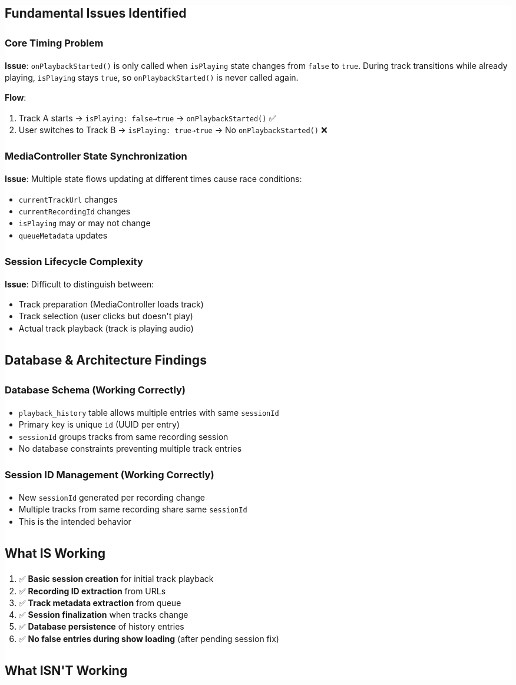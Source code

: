 ## Fundamental Issues Identified

### Core Timing Problem
**Issue**: `onPlaybackStarted()` is only called when `isPlaying` state changes from `false` to `true`. During track transitions while already playing, `isPlaying` stays `true`, so `onPlaybackStarted()` is never called again.

**Flow**:
1. Track A starts → `isPlaying: false→true` → `onPlaybackStarted()` ✅
2. User switches to Track B → `isPlaying: true→true` → No `onPlaybackStarted()` ❌

### MediaController State Synchronization
**Issue**: Multiple state flows updating at different times cause race conditions:
- `currentTrackUrl` changes
- `currentRecordingId` changes  
- `isPlaying` may or may not change
- `queueMetadata` updates

### Session Lifecycle Complexity
**Issue**: Difficult to distinguish between:
- Track preparation (MediaController loads track)
- Track selection (user clicks but doesn't play)
- Actual track playback (track is playing audio)

## Database & Architecture Findings

### Database Schema (Working Correctly)
- `playback_history` table allows multiple entries with same `sessionId`
- Primary key is unique `id` (UUID per entry)
- `sessionId` groups tracks from same recording session
- No database constraints preventing multiple track entries

### Session ID Management (Working Correctly)
- New `sessionId` generated per recording change
- Multiple tracks from same recording share same `sessionId`
- This is the intended behavior

## What IS Working

1. ✅ **Basic session creation** for initial track playback
2. ✅ **Recording ID extraction** from URLs
3. ✅ **Track metadata extraction** from queue
4. ✅ **Session finalization** when tracks change
5. ✅ **Database persistence** of history entries
6. ✅ **No false entries during show loading** (after pending session fix)

## What ISN'T Working
